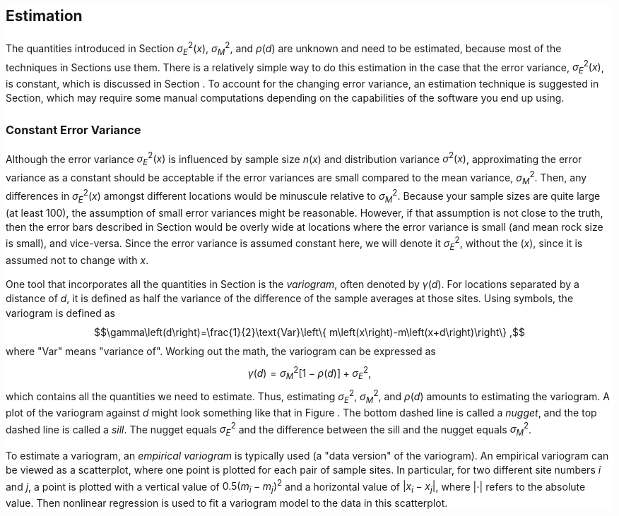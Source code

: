 ## Estimation

The quantities introduced in Section $\sigma_{E}^{2}\left(x\right)$, $\sigma_{M}^{2}$, and
$\rho\left(d\right)$ are unknown and need to be estimated, because most
of the techniques in Sections use them. There is a relatively simple way to do this
estimation in the case that the error variance,
$\sigma_{E}^{2}\left(x\right)$, is constant, which is discussed in
Section . To account for
the changing error variance, an estimation technique is suggested in
Section, which may
require some manual computations depending on the capabilities of the
software you end up using.

### Constant Error Variance

Although the error variance $\sigma_{E}^{2}\left(x\right)$ is influenced
by sample size $n\left(x\right)$ and distribution variance
$\sigma^{2}\left(x\right)$, approximating the error variance as a
constant should be acceptable if the error variances are small compared
to the mean variance, $\sigma_{M}^{2}$. Then, any differences in
$\sigma_{E}^{2}\left(x\right)$ amongst different locations would be
minuscule relative to $\sigma_{M}^{2}$. Because your sample sizes are
quite large (at least 100), the assumption of small error variances
might be reasonable. However, if that assumption is not close to the
truth, then the error bars described in Section would be overly wide at locations where the error variance
is small (and mean rock size is small), and vice-versa. Since the error
variance is assumed constant here, we will denote it $\sigma_{E}^{2}$,
without the $\left(x\right)$, since it is assumed not to change with
$x$.

One tool that incorporates all the quantities in Section
 is the *variogram*, often
denoted by $\gamma\left(d\right)$. For locations separated by a distance
of $d$, it is defined as half the variance of the difference of the
sample averages at those sites. Using symbols, the variogram is defined
as
$$\gamma\left(d\right)=\frac{1}{2}\text{Var}\left\{ m\left(x\right)-m\left(x+d\right)\right\} ,$$
where "Var" means "variance of". Working out the math, the variogram can
be expressed as
$$\gamma\left(d\right)=\sigma_{M}^{2}\left[1-\rho\left(d\right)\right]+\sigma_{E}^{2},\label{eq:Variogram}$$
which contains all the quantities we need to estimate. Thus, estimating
$\sigma_{E}^{2}$, $\sigma_{M}^{2}$, and $\rho\left(d\right)$ amounts to
estimating the variogram. A plot of the variogram against $d$ might look
something like that in Figure . The bottom dashed line
is called a *nugget*, and the top dashed line is called a *sill*. The
nugget equals $\sigma_{E}^{2}$ and the difference between the sill and
the nugget equals $\sigma_{M}^{2}$.

To estimate a variogram, an *empirical variogram* is typically used (a
"data version" of the variogram). An empirical variogram can be viewed
as a scatterplot, where one point is plotted for each pair of sample
sites. In particular, for two different site numbers $i$ and $j$, a
point is plotted with a vertical value of
$0.5\left(m_{i}-m_{j}\right)^{2}$ and a horizontal value of
$\left|x_{i}-x_{j}\right|$, where $\left|\cdot\right|$ refers to the
absolute value. Then nonlinear regression is used to fit a variogram
model to the data in this scatterplot.
